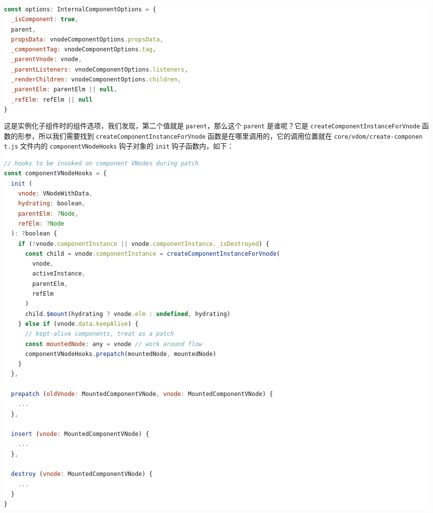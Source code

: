 ```js
const options: InternalComponentOptions = {
  _isComponent: true,
  parent,
  propsData: vnodeComponentOptions.propsData,
  _componentTag: vnodeComponentOptions.tag,
  _parentVnode: vnode,
  _parentListeners: vnodeComponentOptions.listeners,
  _renderChildren: vnodeComponentOptions.children,
  _parentElm: parentElm || null,
  _refElm: refElm || null
}
```

这是实例化子组件时的组件选项，我们发现，第二个值就是 `parent`，那么这个 `parent` 是谁呢？它是 `createComponentInstanceForVnode` 函数的形参，所以我们需要找到 `createComponentInstanceForVnode` 函数是在哪里调用的，它的调用位置就在 `core/vdom/create-component.js` 文件内的 `componentVNodeHooks` 钩子对象的 `init` 钩子函数内，如下：

```js
// hooks to be invoked on component VNodes during patch
const componentVNodeHooks = {
  init (
    vnode: VNodeWithData,
    hydrating: boolean,
    parentElm: ?Node,
    refElm: ?Node
  ): ?boolean {
    if (!vnode.componentInstance || vnode.componentInstance._isDestroyed) {
      const child = vnode.componentInstance = createComponentInstanceForVnode(
        vnode,
        activeInstance,
        parentElm,
        refElm
      )
      child.$mount(hydrating ? vnode.elm : undefined, hydrating)
    } else if (vnode.data.keepAlive) {
      // kept-alive components, treat as a patch
      const mountedNode: any = vnode // work around flow
      componentVNodeHooks.prepatch(mountedNode, mountedNode)
    }
  },

  prepatch (oldVnode: MountedComponentVNode, vnode: MountedComponentVNode) {
    ...
  },

  insert (vnode: MountedComponentVNode) {
    ...
  },

  destroy (vnode: MountedComponentVNode) {
    ...
  }
}
```
